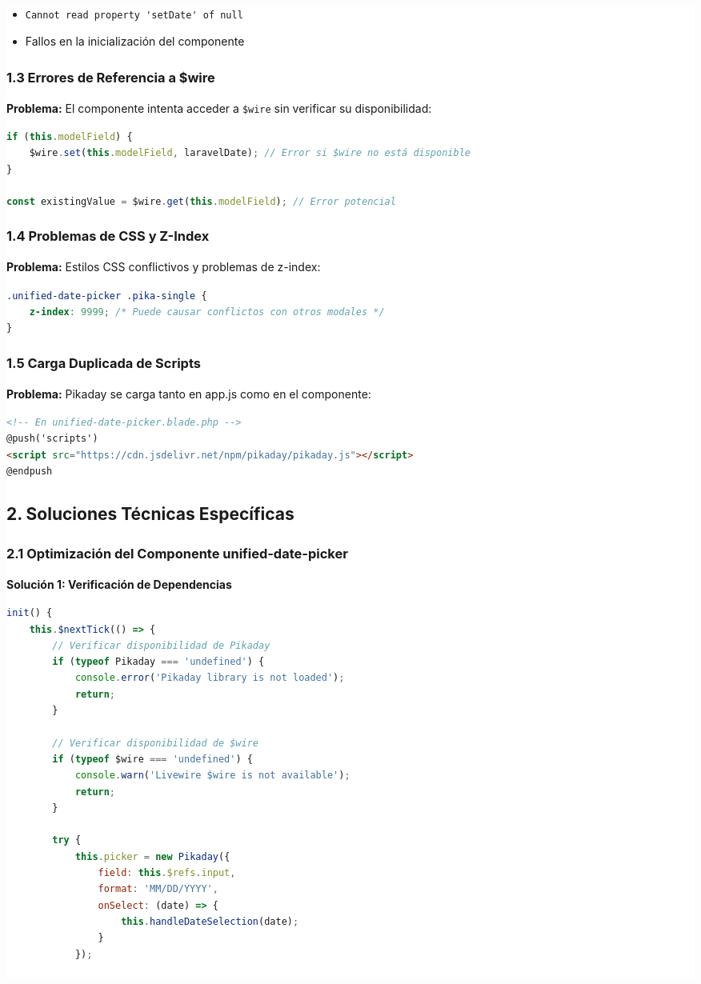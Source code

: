 * `Cannot read property 'setDate' of null`

* Fallos en la inicialización del componente

### 1.3 Errores de Referencia a $wire

**Problema:** El componente intenta acceder a `$wire` sin verificar su disponibilidad:

```javascript
if (this.modelField) {
    $wire.set(this.modelField, laravelDate); // Error si $wire no está disponible
}

const existingValue = $wire.get(this.modelField); // Error potencial
```

### 1.4 Problemas de CSS y Z-Index

**Problema:** Estilos CSS conflictivos y problemas de z-index:

```css
.unified-date-picker .pika-single {
    z-index: 9999; /* Puede causar conflictos con otros modales */
}
```

### 1.5 Carga Duplicada de Scripts

**Problema:** Pikaday se carga tanto en app.js como en el componente:

```html
<!-- En unified-date-picker.blade.php -->
@push('scripts')
<script src="https://cdn.jsdelivr.net/npm/pikaday/pikaday.js"></script>
@endpush
```

## 2. Soluciones Técnicas Específicas

### 2.1 Optimización del Componente unified-date-picker

**Solución 1: Verificación de Dependencias**

```javascript
init() {
    this.$nextTick(() => {
        // Verificar disponibilidad de Pikaday
        if (typeof Pikaday === 'undefined') {
            console.error('Pikaday library is not loaded');
            return;
        }
        
        // Verificar disponibilidad de $wire
        if (typeof $wire === 'undefined') {
            console.warn('Livewire $wire is not available');
            return;
        }
        
        try {
            this.picker = new Pikaday({
                field: this.$refs.input,
                format: 'MM/DD/YYYY',
                onSelect: (date) => {
                    this.handleDateSelection(date);
                }
            });
            
```